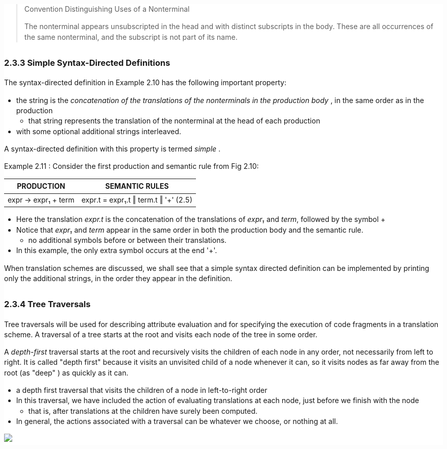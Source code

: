 
>Convention Distinguishing Uses of a Nonterminal
>
>The nonterminal appears unsubscripted in the head and with distinct subscripts in the body. 
>These are all occurrences of the same nonterminal, and the subscript is not part of its name.

<h2 id="6de6204039ada6e7a2a4ffa51849e7b2"></h2>

### 2.3.3 Simple Syntax-Directed Definitions

The syntax-directed definition in Example 2.10 has the following important property: 

- the string is the *concatenation of the translations of the nonterminals in the production body* , in the same order as in the production
     - that string represents the translation of the nonterminal at the head of each production
- with some optional additional strings interleaved. 

A syntax-directed definition with this property is termed *simple* .

Example 2.11 : Consider the first production and semantic rule from Fig 2.10:

PRODUCTION | SEMANTIC RULES 
--- | ---
expr → expr₁ + term | expr.t = expr₁.t ‖ term.t ‖ '+'  (2.5)

- Here the translation *expr.t* is the concatenation of the translations of *expr₁* and *term*, followed by the symbol +
- Notice that *expr₁* and *term* appear in the same order in both the production body and the semantic rule. 
     - no additional symbols before or between their translations. 
- In this example, the only extra symbol occurs at the end '+'.

When translation schemes are discussed, we shall see that a simple syntax­ directed definition can be implemented by printing only the additional strings, in the order they appear in the definition.


<h2 id="5b8e21acbc1a41e26950d04eb4016a66"></h2>

### 2.3.4 Tree Traversals

Tree traversals will be used for describing attribute evaluation and for specifying the execution of code fragments in a translation scheme. A traversal of a tree starts at the root and visits each node of the tree in some order.

A *depth-first* traversal starts at the root and recursively visits the children of each node in any order, not necessarily from left to right. It is called "depth­ first" because it visits an unvisited child of a node whenever it can, so it visits nodes as far away from the root (as "deep" ) as quickly as it can.

- a depth first traversal that visits the children of a node in left-to-right order
- In this traversal, we have included the action of evaluating translations at each node, just before we finish with the node 
     - that is, after translations at the children have surely been computed. 
- In general, the actions associated with a traversal can be whatever we choose, or nothing at all.

![](../imgs/Compiler_deep_first_trav.png)
